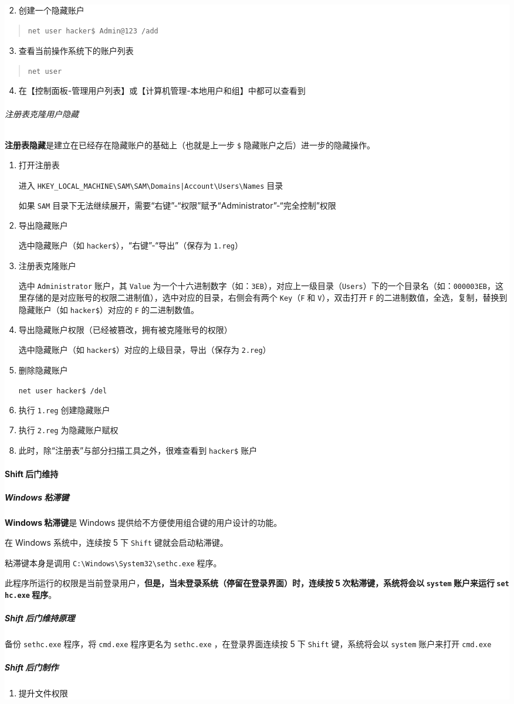 2. 创建一个隐藏账户
> `net user hacker$ Admin@123 /add`

3. 查看当前操作系统下的账户列表
> `net user`

4. 在【控制面板-管理用户列表】或【计算机管理-本地用户和组】中都可以查看到



###### 注册表克隆用户隐藏

**注册表隐藏**是建立在已经存在隐藏账户的基础上（也就是上一步 `$` 隐藏账户之后）进一步的隐藏操作。

1. 打开注册表

   进入 `HKEY_LOCAL_MACHINE\SAM\SAM\Domains|Account\Users\Names` 目录

   如果 `SAM` 目录下无法继续展开，需要“右键”-“权限”赋予“Administrator”-“完全控制”权限

2. 导出隐藏账户

   选中隐藏账户（如 `hacker$`），“右键”-“导出”（保存为 `1.reg`）

3. 注册表克隆账户

   选中 `Administrator` 账户，其 `Value` 为一个十六进制数字（如：`3EB`），对应上一级目录（`Users`）下的一个目录名（如：`000003EB`，这里存储的是对应账号的权限二进制值），选中对应的目录，右侧会有两个 `Key`（`F` 和 `V`），双击打开 `F` 的二进制数值，全选，复制，替换到隐藏账户（如 `hacker$`）对应的 `F` 的二进制数值。

4. 导出隐藏账户权限（已经被篡改，拥有被克隆账号的权限）

   选中隐藏账户（如 `hacker$`）对应的上级目录，导出（保存为 `2.reg`）

5. 删除隐藏账户

   `net user hacker$ /del`

6. 执行 `1.reg` 创建隐藏账户

7. 执行 `2.reg` 为隐藏账户赋权

8. 此时，除“注册表”与部分扫描工具之外，很难查看到 `hacker$` 账户

#### Shift 后门维持

##### Windows 粘滞键

**Windows 粘滞键**是 Windows 提供给不方便使用组合键的用户设计的功能。

在 Windows 系统中，连续按 5 下 `Shift` 键就会启动粘滞键。

粘滞键本身是调用 `C:\Windows\System32\sethc.exe` 程序。

此程序所运行的权限是当前登录用户，**但是，当未登录系统（停留在登录界面）时，连续按 5 次粘滞键，系统将会以 `system` 账户来运行 `sethc.exe` 程序**。

##### Shift 后门维持原理

备份 `sethc.exe` 程序，将 `cmd.exe` 程序更名为 `sethc.exe` ，在登录界面连续按 5 下 `Shift` 键，系统将会以 `system` 账户来打开 `cmd.exe`

##### Shift 后门制作

1. 提升文件权限
